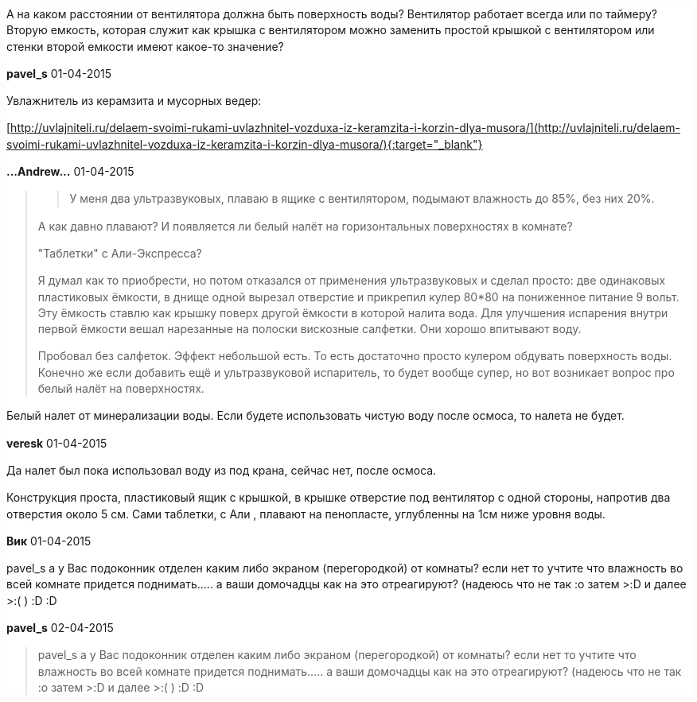 А на каком расстоянии от вентилятора должна быть поверхность воды? Вентилятор работает всегда или по таймеру? Вторую емкость, которая служит как крышка с вентилятором можно заменить простой крышкой с вентилятором или стенки второй емкости имеют какое-то значение?


**pavel_s** 01-04-2015

Увлажнитель из керамзита и мусорных ведер: 

[http://uvlajniteli.ru/delaem-svoimi-rukami-uvlazhnitel-vozduxa-iz-keramzita-i-korzin-dlya-musora/](http://uvlajniteli.ru/delaem-svoimi-rukami-uvlazhnitel-vozduxa-iz-keramzita-i-korzin-dlya-musora/){:target="_blank"}


**...Andrew...** 01-04-2015

> > У меня два ультразвуковых, плаваю в ящике с вентилятором, подымают влажность до 85%, без них 20%.
> 
> 
> 
> А как давно плавают? И появляется ли белый налёт на горизонтальных поверхностях в комнате? 
> 
> "Таблетки" с Али-Экспресса?
> 
> Я думал как то приобрести, но потом отказался от применения ультразвуковых и сделал просто: две одинаковых пластиковых ёмкости, в днище одной вырезал отверстие и прикрепил кулер 80*80 на пониженное питание 9 вольт. Эту ёмкость ставлю как крышку поверх другой ёмкости в которой налита вода. Для улучшения испарения внутри первой ёмкости вешал нарезанные на полоски вискозные салфетки. Они хорошо впитывают воду. 
> 
> Пробовал без салфеток. Эффект небольшой есть. То есть достаточно просто кулером обдувать поверхность воды. Конечно же если добавить ещё и ультразвуковой испаритель, то будет вообще супер, но вот возникает вопрос про белый налёт на поверхностях.

 Белый налет от минерализации воды. Если будете использовать чистую воду после осмоса, то налета не будет.


**veresk** 01-04-2015

Да налет был пока использовал воду из под крана, сейчас нет, после осмоса.

Конструкция проста, пластиковый ящик с крышкой, в крышке отверстие под вентилятор с одной стороны, напротив два отверстия около 5 см. Сами таблетки, с Али , плавают на пенопласте, углубленны на 1см ниже уровня воды.


**Вик** 01-04-2015

pavel_s а у Вас подоконник отделен каким либо экраном (перегородкой) от комнаты? если нет то учтите что влажность во всей комнате придется поднимать..... а ваши домочадцы как на это отреагируют? (надеюсь что не так :o затем &gt;:D и далее &gt;:( ) :D :D


**pavel_s** 02-04-2015

> pavel_s а у Вас подоконник отделен каким либо экраном (перегородкой) от комнаты? если нет то учтите что влажность во всей комнате придется поднимать..... а ваши домочадцы как на это отреагируют? (надеюсь что не так :o затем &gt;:D и далее &gt;:( ) :D :D
